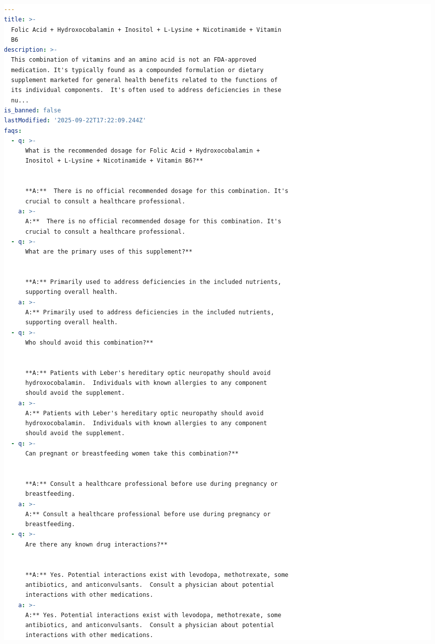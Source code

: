 ```yaml
---
title: >-
  Folic Acid + Hydroxocobalamin + Inositol + L-Lysine + Nicotinamide + Vitamin
  B6
description: >-
  This combination of vitamins and an amino acid is not an FDA-approved
  medication. It's typically found as a compounded formulation or dietary
  supplement marketed for general health benefits related to the functions of
  its individual components.  It's often used to address deficiencies in these
  nu...
is_banned: false
lastModified: '2025-09-22T17:22:09.244Z'
faqs:
  - q: >-
      What is the recommended dosage for Folic Acid + Hydroxocobalamin +
      Inositol + L-Lysine + Nicotinamide + Vitamin B6?**


      **A:**  There is no official recommended dosage for this combination. It's
      crucial to consult a healthcare professional.
    a: >-
      A:**  There is no official recommended dosage for this combination. It's
      crucial to consult a healthcare professional.
  - q: >-
      What are the primary uses of this supplement?**


      **A:** Primarily used to address deficiencies in the included nutrients,
      supporting overall health.
    a: >-
      A:** Primarily used to address deficiencies in the included nutrients,
      supporting overall health.
  - q: >-
      Who should avoid this combination?**


      **A:** Patients with Leber's hereditary optic neuropathy should avoid
      hydroxocobalamin.  Individuals with known allergies to any component
      should avoid the supplement.
    a: >-
      A:** Patients with Leber's hereditary optic neuropathy should avoid
      hydroxocobalamin.  Individuals with known allergies to any component
      should avoid the supplement.
  - q: >-
      Can pregnant or breastfeeding women take this combination?**


      **A:** Consult a healthcare professional before use during pregnancy or
      breastfeeding.
    a: >-
      A:** Consult a healthcare professional before use during pregnancy or
      breastfeeding.
  - q: >-
      Are there any known drug interactions?**


      **A:** Yes. Potential interactions exist with levodopa, methotrexate, some
      antibiotics, and anticonvulsants.  Consult a physician about potential
      interactions with other medications.
    a: >-
      A:** Yes. Potential interactions exist with levodopa, methotrexate, some
      antibiotics, and anticonvulsants.  Consult a physician about potential
      interactions with other medications.
```